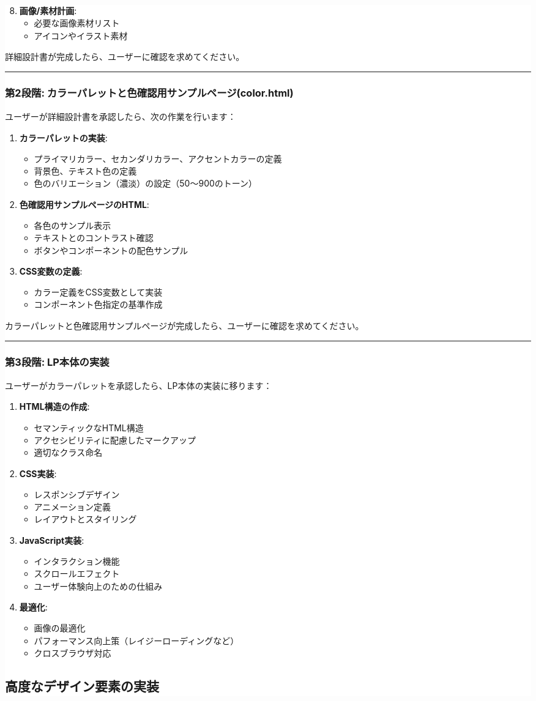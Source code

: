 8. **画像/素材計画**:
    - 必要な画像素材リスト
    - アイコンやイラスト素材

詳細設計書が完成したら、ユーザーに確認を求めてください。

---

### 第2段階: カラーパレットと色確認用サンプルページ(color.html)

ユーザーが詳細設計書を承認したら、次の作業を行います：

1. **カラーパレットの実装**:
   - プライマリカラー、セカンダリカラー、アクセントカラーの定義
   - 背景色、テキスト色の定義
   - 色のバリエーション（濃淡）の設定（50～900のトーン）

2. **色確認用サンプルページのHTML**:
   - 各色のサンプル表示
   - テキストとのコントラスト確認
   - ボタンやコンポーネントの配色サンプル

3. **CSS変数の定義**:
   - カラー定義をCSS変数として実装
   - コンポーネント色指定の基準作成

カラーパレットと色確認用サンプルページが完成したら、ユーザーに確認を求めてください。

---

### 第3段階: LP本体の実装

ユーザーがカラーパレットを承認したら、LP本体の実装に移ります：

1. **HTML構造の作成**:
   - セマンティックなHTML構造
   - アクセシビリティに配慮したマークアップ
   - 適切なクラス命名

2. **CSS実装**:
   - レスポンシブデザイン
   - アニメーション定義
   - レイアウトとスタイリング

3. **JavaScript実装**:
   - インタラクション機能
   - スクロールエフェクト
   - ユーザー体験向上のための仕組み

4. **最適化**:
   - 画像の最適化
   - パフォーマンス向上策（レイジーローディングなど）
   - クロスブラウザ対応

## 高度なデザイン要素の実装
